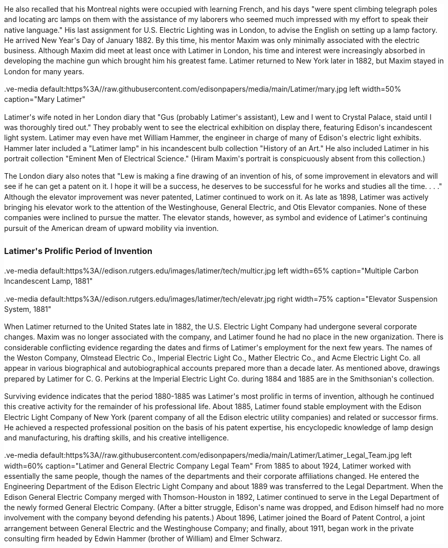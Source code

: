 
He also recalled that his Montreal nights were occupied with learning French, and his days "were spent climbing telegraph poles and locating arc lamps on them with the assistance of my laborers who seemed much impressed with my effort to speak their native language." His last assignment for U.S. Electric Lighting was in London, to advise the English on setting up a lamp factory. He arrived New Year's Day of January 1882. By this time, his mentor Maxim was only minimally associated with the electric business. Although Maxim did meet at least once with Latimer in London, his time and interest were increasingly absorbed in developing the machine gun which brought him his greatest fame. Latimer returned to New York later in 1882, but Maxim stayed in London for many years.

.ve-media default:https%3A//raw.githubusercontent.com/edisonpapers/media/main/Latimer/mary.jpg left width=50% caption="Mary Latimer"

Latimer's wife noted in her London diary that "Gus (probably Latimer's assistant), Lew and I went to Crystal Palace, staid until I was thoroughly tired out." They probably went to see the electrical exhibition on display there, featuring Edison's incandescent light system. Latimer may even have met William Hammer, the engineer in charge of many of Edison's electric light exhibits. Hammer later included a "Latimer lamp" in his incandescent bulb collection "History of an Art." He also included Latimer in his portrait collection "Eminent Men of Electrical Science." (Hiram Maxim's portrait is conspicuously absent from this collection.)

The London diary also notes that "Lew is making a fine drawing of an invention of his, of some improvement in elevators and will see if he can get a patent on it. I hope it will be a success, he deserves to be successful for he works and studies all the time. . . ." Although the elevator improvement was never patented, Latimer continued to work on it. As late as 1898, Latimer was actively bringing his elevator work to the attention of the Westinghouse, General Electric, and Otis Elevator companies. None of these companies were inclined to pursue the matter. The elevator stands, however, as symbol and evidence of Latimer's continuing pursuit of the American dream of upward mobility via invention.

### Latimer's Prolific Period of Invention

.ve-media default:https%3A//edison.rutgers.edu/images/latimer/tech/multicr.jpg left width=65% caption="Multiple Carbon Incandescent Lamp, 1881"

.ve-media default:https%3A//edison.rutgers.edu/images/latimer/tech/elevatr.jpg right width=75% caption="Elevator Suspension System, 1881"

When Latimer returned to the United States late in 1882, the U.S. Electric Light Company had undergone several corporate changes. Maxim was no longer associated with the company, and Latimer found he had no place in the new organization. There is considerable conflicting evidence regarding the dates and firms of Latimer's employment for the next few years. The names of the Weston Company, Olmstead Electric Co., Imperial Electric Light Co., Mather Electric Co., and Acme Electric Light Co. all appear in various biographical and autobiographical accounts prepared more than a decade later. As mentioned above, drawings prepared by Latimer for C. G. Perkins at the Imperial Electric Light Co. during 1884 and 1885 are in the Smithsonian's collection.

Surviving evidence indicates that the period 1880-1885 was Latimer's most prolific in terms of invention, although he continued this creative activity for the remainder of his professional life. About 1885, Latimer found stable employment with the Edison Electric Light Company of New York (parent company of all the Edison electric utility companies) and related or successor firms. He achieved a respected professional position on the basis of his patent expertise, his encyclopedic knowledge of lamp design and manufacturing, his drafting skills, and his creative intelligence.

.ve-media default:https%3A//raw.githubusercontent.com/edisonpapers/media/main/Latimer/Latimer_Legal_Team.jpg left width=60% caption="Latimer and General Electric Company Legal Team"
From 1885 to about 1924, Latimer worked with essentially the same people, though the names of the departments and their corporate affiliations changed. He entered the Engineering Department of the Edison Electric Light Company and about 1889 was transferred to the Legal Department. When the Edison General Electric Company merged with Thomson-Houston in 1892, Latimer continued to serve in the Legal Department of the newly formed General Electric Company. (After a bitter struggle, Edison's name was dropped, and Edison himself had no more involvement with the company beyond defending his patents.) About 1896, Latimer joined the Board of Patent Control, a joint arrangement between General Electric and the Westinghouse Company; and finally, about 1911, began work in the private consulting firm headed by Edwin Hammer (brother of William) and Elmer Schwarz.
